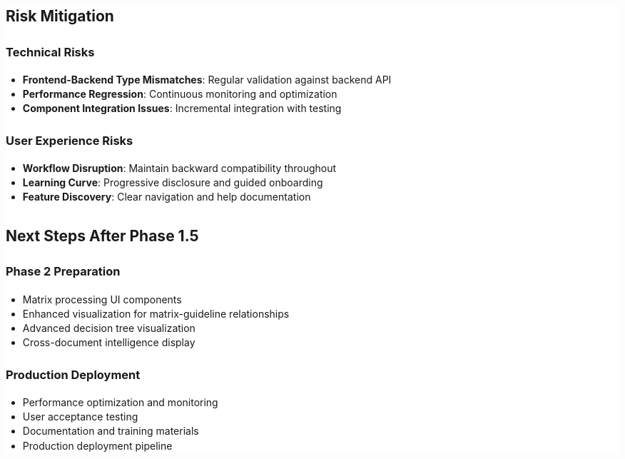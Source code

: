 ## Risk Mitigation

### **Technical Risks**
- **Frontend-Backend Type Mismatches**: Regular validation against backend API
- **Performance Regression**: Continuous monitoring and optimization
- **Component Integration Issues**: Incremental integration with testing

### **User Experience Risks**
- **Workflow Disruption**: Maintain backward compatibility throughout
- **Learning Curve**: Progressive disclosure and guided onboarding
- **Feature Discovery**: Clear navigation and help documentation

## Next Steps After Phase 1.5

### **Phase 2 Preparation**
- Matrix processing UI components
- Enhanced visualization for matrix-guideline relationships
- Advanced decision tree visualization
- Cross-document intelligence display

### **Production Deployment**
- Performance optimization and monitoring
- User acceptance testing
- Documentation and training materials
- Production deployment pipeline